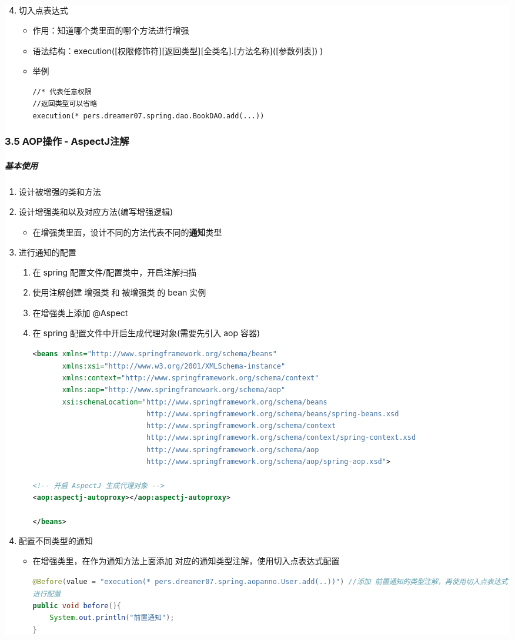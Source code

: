 4. 切入点表达式

   - 作用：知道哪个类里面的哪个方法进行增强

   - 语法结构：execution(\[权限修饰符]\[返回类型]\[全类名].\[方法名称](\[参数列表]) ) 

   - 举例

     ```
     //* 代表任意权限
     //返回类型可以省略
     execution(* pers.dreamer07.spring.dao.BookDAO.add(...))
     ```

### 3.5 AOP操作 - AspectJ注解

##### 基本使用

1. 设计被增强的类和方法

2. 设计增强类和以及对应方法(编写增强逻辑)

   - 在增强类里面，设计不同的方法代表不同的**通知**类型

3. 进行通知的配置

   1. 在 spring 配置文件/配置类中，开启注解扫描

   2. 使用注解创建 增强类 和 被增强类 的 bean 实例

   3. 在增强类上添加 @Aspect

   4. 在 spring 配置文件中开启生成代理对象(需要先引入 aop 容器)

      ```xml
      <beans xmlns="http://www.springframework.org/schema/beans"
             xmlns:xsi="http://www.w3.org/2001/XMLSchema-instance"
             xmlns:context="http://www.springframework.org/schema/context"
             xmlns:aop="http://www.springframework.org/schema/aop"
             xsi:schemaLocation="http://www.springframework.org/schema/beans
                                 http://www.springframework.org/schema/beans/spring-beans.xsd
                                 http://www.springframework.org/schema/context
                                 http://www.springframework.org/schema/context/spring-context.xsd
                                 http://www.springframework.org/schema/aop 
                                 http://www.springframework.org/schema/aop/spring-aop.xsd">
       
      <!-- 开启 AspectJ 生成代理对象 -->
      <aop:aspectj-autoproxy></aop:aspectj-autoproxy>
          
      </beans>
      ```

4. 配置不同类型的通知

   - 在增强类里，在作为通知方法上面添加 对应的通知类型注解，使用切入点表达式配置

     ```java
     @Before(value = "execution(* pers.dreamer07.spring.aopanno.User.add(..))") //添加 前置通知的类型注解，再使用切入点表达式进行配置
     public void before(){
         System.out.println("前置通知");
     }
     ```
